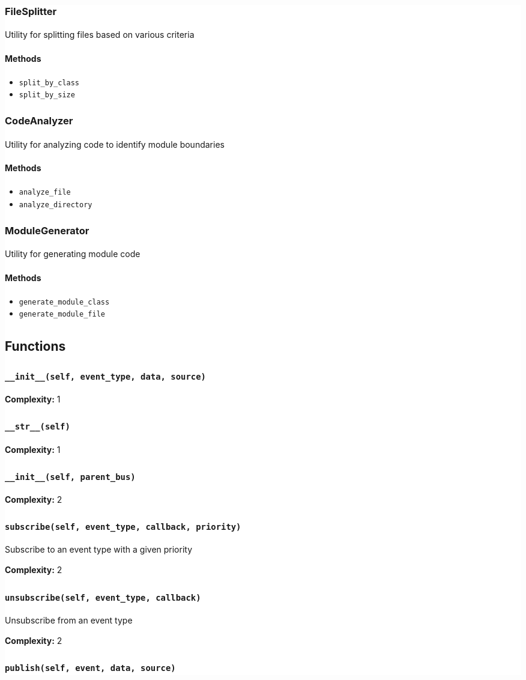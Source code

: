 ### FileSplitter

Utility for splitting files based on various criteria

#### Methods

- `split_by_class`
- `split_by_size`

### CodeAnalyzer

Utility for analyzing code to identify module boundaries

#### Methods

- `analyze_file`
- `analyze_directory`

### ModuleGenerator

Utility for generating module code

#### Methods

- `generate_module_class`
- `generate_module_file`

## Functions

### `__init__(self, event_type, data, source)`

**Complexity:** 1

### `__str__(self)`

**Complexity:** 1

### `__init__(self, parent_bus)`

**Complexity:** 2

### `subscribe(self, event_type, callback, priority)`

Subscribe to an event type with a given priority

**Complexity:** 2

### `unsubscribe(self, event_type, callback)`

Unsubscribe from an event type

**Complexity:** 2

### `publish(self, event, data, source)`
